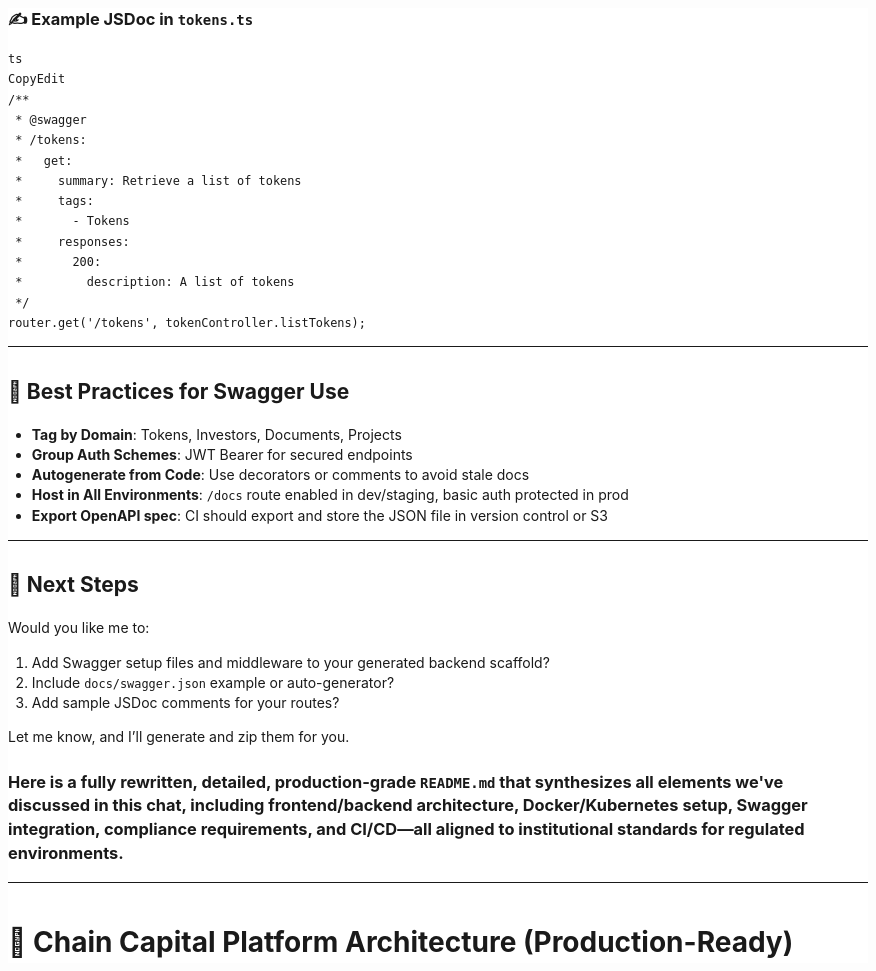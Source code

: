 ### ✍️ Example JSDoc in `tokens.ts`

```
ts
CopyEdit
/**
 * @swagger
 * /tokens:
 *   get:
 *     summary: Retrieve a list of tokens
 *     tags:
 *       - Tokens
 *     responses:
 *       200:
 *         description: A list of tokens
 */
router.get('/tokens', tokenController.listTokens);

```

---

## 📣 Best Practices for Swagger Use

- **Tag by Domain**: Tokens, Investors, Documents, Projects
- **Group Auth Schemes**: JWT Bearer for secured endpoints
- **Autogenerate from Code**: Use decorators or comments to avoid stale docs
- **Host in All Environments**: `/docs` route enabled in dev/staging, basic auth protected in prod
- **Export OpenAPI spec**: CI should export and store the JSON file in version control or S3

---

## 🔄 Next Steps

Would you like me to:

1. Add Swagger setup files and middleware to your generated backend scaffold?
2. Include `docs/swagger.json` example or auto-generator?
3. Add sample JSDoc comments for your routes?

Let me know, and I’ll generate and zip them for you.

### Here is a **fully rewritten, detailed, production-grade `README.md`** that synthesizes all elements we've discussed in this chat, including frontend/backend architecture, Docker/Kubernetes setup, Swagger integration, compliance requirements, and CI/CD—all aligned to institutional standards for regulated environments.

---

# 🚀 Chain Capital Platform Architecture (Production-Ready)
